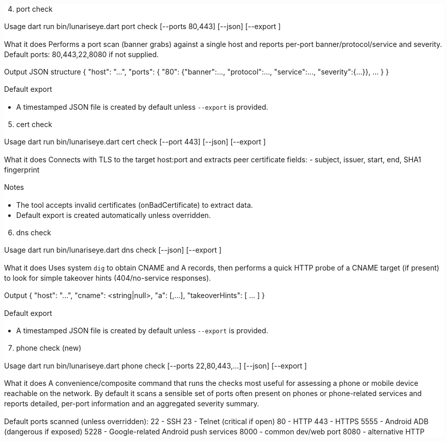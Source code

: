 4) port check

Usage
  dart run bin/lunariseye.dart port check <host> [--ports 80,443] [--json] [--export <path>]

What it does
  Performs a port scan (banner grabs) against a single host and reports per-port banner/protocol/service and severity. Default ports: 80,443,22,8080 if not supplied.

Output JSON structure
  { "host": "...", "ports": { "80": {"banner":..., "protocol":..., "service":..., "severity":{...}}, ... } }

Default export
  - A timestamped JSON file is created by default unless `--export` is provided.


5) cert check

Usage
  dart run bin/lunariseye.dart cert check <host> [--port 443] [--json] [--export <path>]

What it does
  Connects with TLS to the target host:port and extracts peer certificate fields:
    - subject, issuer, start, end, SHA1 fingerprint

Notes
  - The tool accepts invalid certificates (onBadCertificate) to extract data.
  - Default export is created automatically unless overridden.


6) dns check

Usage
  dart run bin/lunariseye.dart dns check <host> [--json] [--export <path>]

What it does
  Uses system `dig` to obtain CNAME and A records, then performs a quick HTTP probe of a CNAME target (if present) to look for simple takeover hints (404/no-service responses).

Output
  { "host": "...", "cname": <string|null>, "a": [<ip1>,...], "takeoverHints": [ ... ] }

Default export
  - A timestamped JSON file is created by default unless `--export` is provided.


7) phone check (new)

Usage
  dart run bin/lunariseye.dart phone check <host> [--ports 22,80,443,...] [--json] [--export <path>]

What it does
  A convenience/composite command that runs the checks most useful for assessing a phone or mobile device reachable on the network. By default it scans a sensible set of ports often present on phones or phone-related services and reports detailed, per-port information and an aggregated severity summary.

Default ports scanned (unless overridden):
  22    - SSH
  23    - Telnet (critical if open)
  80    - HTTP
  443   - HTTPS
  5555  - Android ADB (dangerous if exposed)
  5228  - Google-related Android push services
  8000  - common dev/web port
  8080  - alternative HTTP
